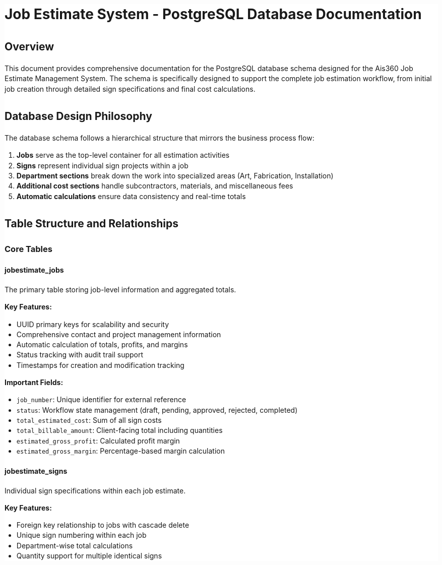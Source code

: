 # Job Estimate System - PostgreSQL Database Documentation

## Overview

This document provides comprehensive documentation for the PostgreSQL database schema designed for the Ais360 Job Estimate Management System. The schema is specifically designed to support the complete job estimation workflow, from initial job creation through detailed sign specifications and final cost calculations.

## Database Design Philosophy

The database schema follows a hierarchical structure that mirrors the business process flow:

1. **Jobs** serve as the top-level container for all estimation activities
2. **Signs** represent individual sign projects within a job
3. **Department sections** break down the work into specialized areas (Art, Fabrication, Installation)
4. **Additional cost sections** handle subcontractors, materials, and miscellaneous fees
5. **Automatic calculations** ensure data consistency and real-time totals

## Table Structure and Relationships

### Core Tables

#### jobestimate_jobs
The primary table storing job-level information and aggregated totals.

**Key Features:**
- UUID primary keys for scalability and security
- Comprehensive contact and project management information
- Automatic calculation of totals, profits, and margins
- Status tracking with audit trail support
- Timestamps for creation and modification tracking

**Important Fields:**
- `job_number`: Unique identifier for external reference
- `status`: Workflow state management (draft, pending, approved, rejected, completed)
- `total_estimated_cost`: Sum of all sign costs
- `total_billable_amount`: Client-facing total including quantities
- `estimated_gross_profit`: Calculated profit margin
- `estimated_gross_margin`: Percentage-based margin calculation

#### jobestimate_signs
Individual sign specifications within each job estimate.

**Key Features:**
- Foreign key relationship to jobs with cascade delete
- Unique sign numbering within each job
- Department-wise total calculations
- Quantity support for multiple identical signs
